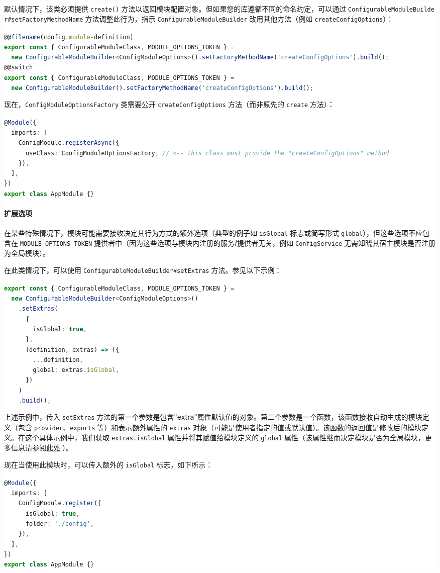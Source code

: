 默认情况下，该类必须提供 `create()` 方法以返回模块配置对象。但如果您的库遵循不同的命名约定，可以通过 `ConfigurableModuleBuilder#setFactoryMethodName` 方法调整此行为，指示 `ConfigurableModuleBuilder` 改用其他方法（例如 `createConfigOptions`）：

```typescript
@@filename(config.module-definition)
export const { ConfigurableModuleClass, MODULE_OPTIONS_TOKEN } =
  new ConfigurableModuleBuilder<ConfigModuleOptions>().setFactoryMethodName('createConfigOptions').build();
@@switch
export const { ConfigurableModuleClass, MODULE_OPTIONS_TOKEN } =
  new ConfigurableModuleBuilder().setFactoryMethodName('createConfigOptions').build();
```

现在，`ConfigModuleOptionsFactory` 类需要公开 `createConfigOptions` 方法（而非原先的 `create` 方法）：

```typescript
@Module({
  imports: [
    ConfigModule.registerAsync({
      useClass: ConfigModuleOptionsFactory, // <-- this class must provide the "createConfigOptions" method
    }),
  ],
})
export class AppModule {}
```

#### 扩展选项

在某些特殊情况下，模块可能需要接收决定其行为方式的额外选项（典型的例子如 `isGlobal` 标志或简写形式 `global`），但这些选项不应包含在 `MODULE_OPTIONS_TOKEN` 提供者中（因为这些选项与模块内注册的服务/提供者无关，例如 `ConfigService` 无需知晓其宿主模块是否注册为全局模块）。

在此类情况下，可以使用 `ConfigurableModuleBuilder#setExtras` 方法。参见以下示例：

```typescript
export const { ConfigurableModuleClass, MODULE_OPTIONS_TOKEN } =
  new ConfigurableModuleBuilder<ConfigModuleOptions>()
    .setExtras(
      {
        isGlobal: true,
      },
      (definition, extras) => ({
        ...definition,
        global: extras.isGlobal,
      })
    )
    .build();
```

上述示例中，传入 `setExtras` 方法的第一个参数是包含"extra"属性默认值的对象。第二个参数是一个函数，该函数接收自动生成的模块定义（包含 `provider`、`exports` 等）和表示额外属性的 `extras` 对象（可能是使用者指定的值或默认值）。该函数的返回值是修改后的模块定义。在这个具体示例中，我们获取 `extras.isGlobal` 属性并将其赋值给模块定义的 `global` 属性（该属性继而决定模块是否为全局模块，更多信息请参阅[此处](/modules#dynamic-modules) ）。

现在当使用此模块时，可以传入额外的 `isGlobal` 标志，如下所示：

```typescript
@Module({
  imports: [
    ConfigModule.register({
      isGlobal: true,
      folder: './config',
    }),
  ],
})
export class AppModule {}
```
